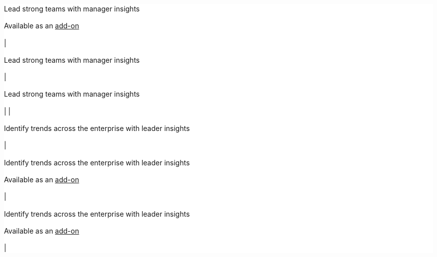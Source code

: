 Lead strong teams with manager insights

Available as an [add-on](https://www.microsoft.com/en-us/microsoft-viva/insights)













 | 

Lead strong teams with manager insights

 | 

Lead strong teams with manager insights

 |
| 

Identify trends across the enterprise with leader insights







 | 

Identify trends across the enterprise with leader insights

Available as an [add-on](https://www.microsoft.com/en-us/microsoft-viva/insights)













 | 

Identify trends across the enterprise with leader insights

Available as an [add-on](https://www.microsoft.com/en-us/microsoft-viva/insights)













 | 
